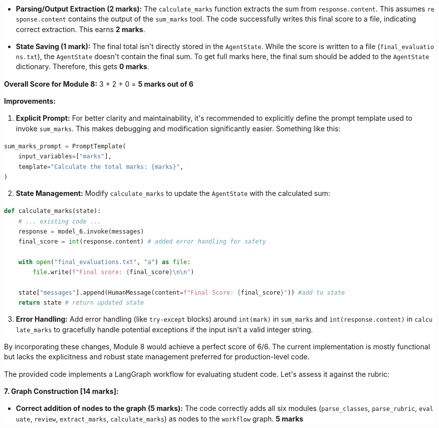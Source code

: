 * **Parsing/Output Extraction (2 marks):**  The `calculate_marks` function extracts the sum from `response.content`. This assumes `response.content` contains the output of the `sum_marks` tool.  The code successfully writes this final score to a file, indicating correct extraction. This earns **2 marks**.

* **State Saving (1 mark):** The final total isn't directly stored in the `AgentState`.  While the score is written to a file (`final_evaluations.txt`),  the `AgentState` doesn't contain the final sum.  To get full marks here, the final sum should be added to the `AgentState` dictionary. Therefore, this gets **0 marks**.


**Overall Score for Module 8:** 3 + 2 + 0 = **5 marks out of 6**


**Improvements:**

1. **Explicit Prompt:** For better clarity and maintainability, it's recommended to explicitly define the prompt template used to invoke `sum_marks`. This makes debugging and modification significantly easier.  Something like this:

```python
sum_marks_prompt = PromptTemplate(
    input_variables=["marks"],
    template="Calculate the total marks: {marks}",
)
```

2. **State Management:**  Modify `calculate_marks` to update the `AgentState` with the calculated sum:

```python
def calculate_marks(state):
    # ... existing code ...
    response = model_6.invoke(messages)
    final_score = int(response.content) # added error handling for safety

    with open("final_evaluations.txt", "a") as file:
        file.write(f"Final score: {final_score}\n\n")

    state["messages"].append(HumanMessage(content=f"Final Score: {final_score}")) #add to state
    return state # return updated state
```

3. **Error Handling:** Add error handling (like `try-except` blocks) around `int(mark)` in `sum_marks` and `int(response.content)` in `calculate_marks` to gracefully handle potential exceptions if the input isn't a valid integer string.

By incorporating these changes, Module 8 would achieve a perfect score of 6/6.  The current implementation is mostly functional but lacks the explicitness and robust state management preferred for production-level code.


The provided code implements a LangGraph workflow for evaluating student code. Let's assess it against the rubric:

**7. Graph Construction [14 marks]:**

* **Correct addition of nodes to the graph (5 marks):**  The code correctly adds all six modules (`parse_classes`, `parse_rubric`, `evaluate`, `review`, `extract_marks`, `calculate_marks`) as nodes to the `workflow` graph.  **5 marks**
